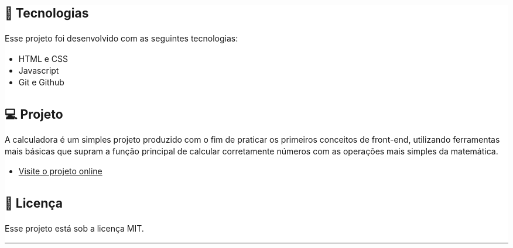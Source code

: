 ## 🚀 Tecnologias

Esse projeto foi desenvolvido com as seguintes tecnologias:

- HTML e CSS
- Javascript
- Git e Github

## 💻 Projeto

A calculadora é um simples projeto produzido com o fim de praticar os primeiros conceitos de front-end, utilizando ferramentas mais básicas que supram a função principal de calcular corretamente números com as operações mais simples da matemática.

- [Visite o projeto online](https://dev-enrico.github.io/Calculadora)

## :memo: Licença

Esse projeto está sob a licença MIT.

---

